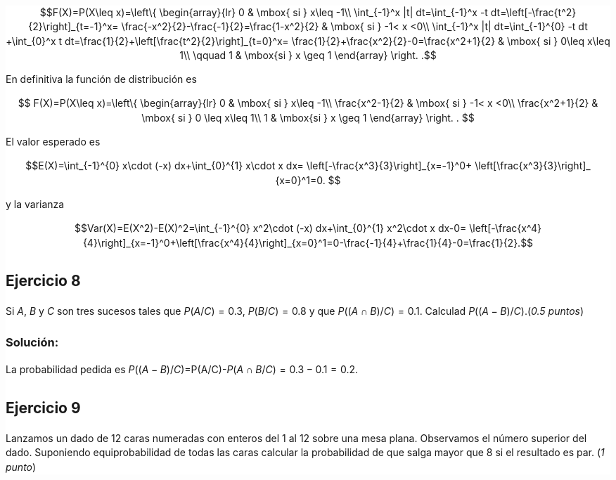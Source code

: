 

$$F(X)=P(X\leq x)=\left\{
\begin{array}{lr}
0 & \mbox{ si }  x\leq -1\\
\int_{-1}^x |t| dt=\int_{-1}^x -t dt=\left[-\frac{t^2}{2}\right]_{t=-1}^x= \frac{-x^2}{2}-\frac{-1}{2}=\frac{1-x^2}{2}   & \mbox{ si }  -1< x <0\\
\int_{-1}^x |t| dt=\int_{-1}^{0} -t dt +\int_{0}^x t dt=\frac{1}{2}+\left[\frac{t^2}{2}\right]_{t=0}^x= \frac{1}{2}+\frac{x^2}{2}-0=\frac{x^2+1}{2}   & \mbox{ si }  0\leq x\leq 1\\
\qquad 1 & \mbox{si } x \geq 1
\end{array}
\right.
.$$

En definitiva la función de distribución es 

$$
F(X)=P(X\leq x)=\left\{
\begin{array}{lr}
0 & \mbox{ si }  x\leq -1\\
\frac{x^2-1}{2}   & \mbox{ si }  -1< x <0\\
\frac{x^2+1}{2}   & \mbox{ si }  0 \leq x\leq 1\\
1 & \mbox{si } x \geq 1
\end{array}
\right.
.
$$

El valor esperado es 

$$E(X)=\int_{-1}^{0} x\cdot (-x) dx+\int_{0}^{1} x\cdot x dx= \left[-\frac{x^3}{3}\right]_{x=-1}^0+
\left[\frac{x^3}{3}\right]_ {x=0}^1=0.
$$

y la varianza

$$Var(X)=E(X^2)-E(X)^2=\int_{-1}^{0} x^2\cdot (-x) dx+\int_{0}^{1} x^2\cdot x dx-0=
\left[-\frac{x^4}{4}\right]_{x=-1}^0+\left[\frac{x^4}{4}\right]_{x=0}^1=0-\frac{-1}{4}+\frac{1}{4}-0=\frac{1}{2}.$$




##  Ejercicio 8

Si $A$, $B$ y $C$ son tres sucesos tales que  $P(A/C)= 0.3$,  $P(B/C)=0.8$ y que $P((A\cap B)/C)=0.1$. Calculad $P((A-B)/C)$.(*0.5 puntos*)

### Solución:

La probabilidad pedida es $P((A-B)/C)=$P(A/C)-$P(A\cap B/C)=0.3-0.1=0.2.$



## Ejercicio 9

Lanzamos un dado de 12 caras numeradas  con enteros del 1 al 12 sobre una mesa plana. Observamos el número superior del dado. Suponiendo equiprobabilidad de todas las caras calcular la probabilidad de que salga mayor que 8  si el resultado es par. (*1 punto*)
